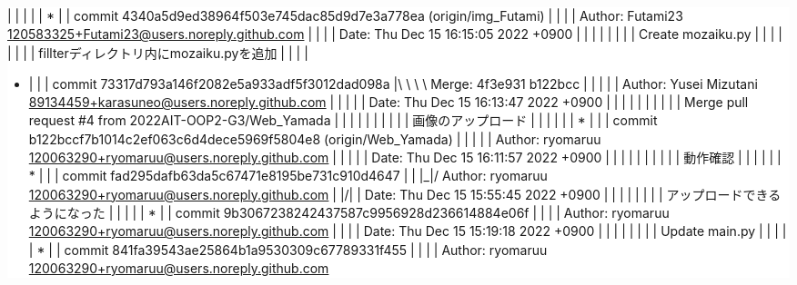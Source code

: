 | | | |
| * | | commit 4340a5d9ed38964f503e745dac85d9d7e3a778ea (origin/img_Futami)
| | | | Author: Futami23 <120583325+Futami23@users.noreply.github.com>
| | | | Date:   Thu Dec 15 16:15:05 2022 +0900
| | | |
| | | |     Create mozaiku.py
| | | |
| | | |     fillterディレクトリ内にmozaiku.pyを追加
| | | |
* | | |   commit 73317d793a146f2082e5a933adf5f3012dad098a
|\ \ \ \  Merge: 4f3e931 b122bcc
| | | | | Author: Yusei Mizutani <89134459+karasuneo@users.noreply.github.com>
| | | | | Date:   Thu Dec 15 16:13:47 2022 +0900
| | | | |
| | | | |     Merge pull request #4 from 2022AIT-OOP2-G3/Web_Yamada
| | | | |
| | | | |     画像のアップロード
| | | | |
| * | | | commit b122bccf7b1014c2ef063c6d4dece5969f5804e8 (origin/Web_Yamada)
| | | | | Author: ryomaruu <120063290+ryomaruu@users.noreply.github.com>
| | | | | Date:   Thu Dec 15 16:11:57 2022 +0900
| | | | |
| | | | |     動作確認
| | | | |
| * | | | commit fad295dafb63da5c67471e8195be731c910d4647
| | |_|/  Author: ryomaruu <120063290+ryomaruu@users.noreply.github.com>
| |/| |   Date:   Thu Dec 15 15:55:45 2022 +0900
| | | |
| | | |       アップロードできるようになった
| | | |
| * | | commit 9b3067238242437587c9956928d236614884e06f
| | | | Author: ryomaruu <120063290+ryomaruu@users.noreply.github.com>
| | | | Date:   Thu Dec 15 15:19:18 2022 +0900
| | | |
| | | |     Update main.py
| | | |
| * | | commit 841fa39543ae25864b1a9530309c67789331f455
| | | | Author: ryomaruu <120063290+ryomaruu@users.noreply.github.com>